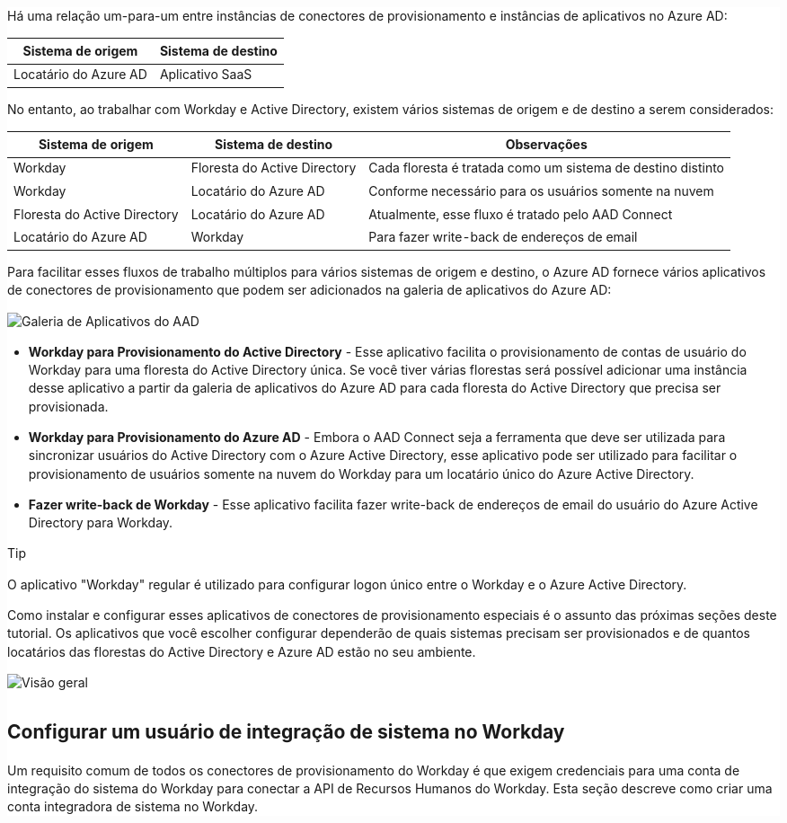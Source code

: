 Há uma relação um-para-um entre instâncias de conectores de provisionamento e instâncias de aplicativos no Azure AD:

| Sistema de origem | Sistema de destino |
| ---------- | ---------- |
| Locatário do Azure AD | Aplicativo SaaS |

No entanto, ao trabalhar com Workday e Active Directory, existem vários sistemas de origem e de destino a serem considerados:

| Sistema de origem | Sistema de destino | Observações |
| ---------- | ---------- | ---------- |
| Workday | Floresta do Active Directory | Cada floresta é tratada como um sistema de destino distinto |
| Workday | Locatário do Azure AD | Conforme necessário para os usuários somente na nuvem |
| Floresta do Active Directory | Locatário do Azure AD | Atualmente, esse fluxo é tratado pelo AAD Connect |
| Locatário do Azure AD | Workday | Para fazer write-back de endereços de email |

Para facilitar esses fluxos de trabalho múltiplos para vários sistemas de origem e destino, o Azure AD fornece vários aplicativos de conectores de provisionamento que podem ser adicionados na galeria de aplicativos do Azure AD:

![Galeria de Aplicativos do AAD](./media/workday-inbound-tutorial/WD_Gallery.PNG)

* **Workday para Provisionamento do Active Directory** - Esse aplicativo facilita o provisionamento de contas de usuário do Workday para uma floresta do Active Directory única. Se você tiver várias florestas será possível adicionar uma instância desse aplicativo a partir da galeria de aplicativos do Azure AD para cada floresta do Active Directory que precisa ser provisionada.

* **Workday para Provisionamento do Azure AD** - Embora o AAD Connect seja a ferramenta que deve ser utilizada para sincronizar usuários do Active Directory com o Azure Active Directory, esse aplicativo pode ser utilizado para facilitar o provisionamento de usuários somente na nuvem do Workday para um locatário único do Azure Active Directory.

* **Fazer write-back de Workday** - Esse aplicativo facilita fazer write-back de endereços de email do usuário do Azure Active Directory para Workday.

> [!TIP]
> O aplicativo "Workday" regular é utilizado para configurar logon único entre o Workday e o Azure Active Directory. 

Como instalar e configurar esses aplicativos de conectores de provisionamento especiais é o assunto das próximas seções deste tutorial. Os aplicativos que você escolher configurar dependerão de quais sistemas precisam ser provisionados e de quantos locatários das florestas do Active Directory e Azure AD estão no seu ambiente.

![Visão geral](./media/workday-inbound-tutorial/WD_Overview.PNG)

## <a name="configure-a-system-integration-user-in-workday"></a>Configurar um usuário de integração de sistema no Workday
Um requisito comum de todos os conectores de provisionamento do Workday é que exigem credenciais para uma conta de integração do sistema do Workday para conectar a API de Recursos Humanos do Workday. Esta seção descreve como criar uma conta integradora de sistema no Workday.
